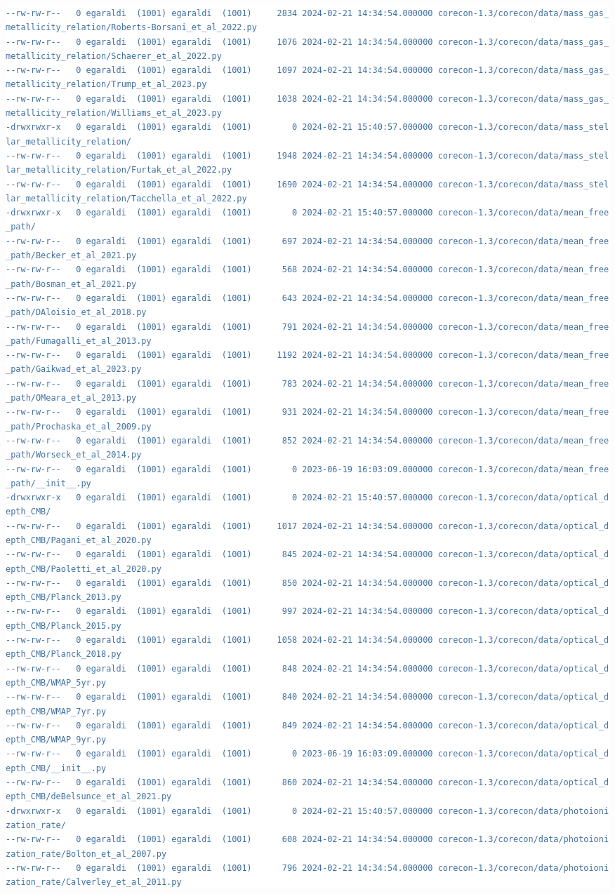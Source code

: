 ```diff
--rw-rw-r--   0 egaraldi  (1001) egaraldi  (1001)     2834 2024-02-21 14:34:54.000000 corecon-1.3/corecon/data/mass_gas_metallicity_relation/Roberts-Borsani_et_al_2022.py
--rw-rw-r--   0 egaraldi  (1001) egaraldi  (1001)     1076 2024-02-21 14:34:54.000000 corecon-1.3/corecon/data/mass_gas_metallicity_relation/Schaerer_et_al_2022.py
--rw-rw-r--   0 egaraldi  (1001) egaraldi  (1001)     1097 2024-02-21 14:34:54.000000 corecon-1.3/corecon/data/mass_gas_metallicity_relation/Trump_et_al_2023.py
--rw-rw-r--   0 egaraldi  (1001) egaraldi  (1001)     1038 2024-02-21 14:34:54.000000 corecon-1.3/corecon/data/mass_gas_metallicity_relation/Williams_et_al_2023.py
-drwxrwxr-x   0 egaraldi  (1001) egaraldi  (1001)        0 2024-02-21 15:40:57.000000 corecon-1.3/corecon/data/mass_stellar_metallicity_relation/
--rw-rw-r--   0 egaraldi  (1001) egaraldi  (1001)     1948 2024-02-21 14:34:54.000000 corecon-1.3/corecon/data/mass_stellar_metallicity_relation/Furtak_et_al_2022.py
--rw-rw-r--   0 egaraldi  (1001) egaraldi  (1001)     1690 2024-02-21 14:34:54.000000 corecon-1.3/corecon/data/mass_stellar_metallicity_relation/Tacchella_et_al_2022.py
-drwxrwxr-x   0 egaraldi  (1001) egaraldi  (1001)        0 2024-02-21 15:40:57.000000 corecon-1.3/corecon/data/mean_free_path/
--rw-rw-r--   0 egaraldi  (1001) egaraldi  (1001)      697 2024-02-21 14:34:54.000000 corecon-1.3/corecon/data/mean_free_path/Becker_et_al_2021.py
--rw-rw-r--   0 egaraldi  (1001) egaraldi  (1001)      568 2024-02-21 14:34:54.000000 corecon-1.3/corecon/data/mean_free_path/Bosman_et_al_2021.py
--rw-rw-r--   0 egaraldi  (1001) egaraldi  (1001)      643 2024-02-21 14:34:54.000000 corecon-1.3/corecon/data/mean_free_path/DAloisio_et_al_2018.py
--rw-rw-r--   0 egaraldi  (1001) egaraldi  (1001)      791 2024-02-21 14:34:54.000000 corecon-1.3/corecon/data/mean_free_path/Fumagalli_et_al_2013.py
--rw-rw-r--   0 egaraldi  (1001) egaraldi  (1001)     1192 2024-02-21 14:34:54.000000 corecon-1.3/corecon/data/mean_free_path/Gaikwad_et_al_2023.py
--rw-rw-r--   0 egaraldi  (1001) egaraldi  (1001)      783 2024-02-21 14:34:54.000000 corecon-1.3/corecon/data/mean_free_path/OMeara_et_al_2013.py
--rw-rw-r--   0 egaraldi  (1001) egaraldi  (1001)      931 2024-02-21 14:34:54.000000 corecon-1.3/corecon/data/mean_free_path/Prochaska_et_al_2009.py
--rw-rw-r--   0 egaraldi  (1001) egaraldi  (1001)      852 2024-02-21 14:34:54.000000 corecon-1.3/corecon/data/mean_free_path/Worseck_et_al_2014.py
--rw-rw-r--   0 egaraldi  (1001) egaraldi  (1001)        0 2023-06-19 16:03:09.000000 corecon-1.3/corecon/data/mean_free_path/__init__.py
-drwxrwxr-x   0 egaraldi  (1001) egaraldi  (1001)        0 2024-02-21 15:40:57.000000 corecon-1.3/corecon/data/optical_depth_CMB/
--rw-rw-r--   0 egaraldi  (1001) egaraldi  (1001)     1017 2024-02-21 14:34:54.000000 corecon-1.3/corecon/data/optical_depth_CMB/Pagani_et_al_2020.py
--rw-rw-r--   0 egaraldi  (1001) egaraldi  (1001)      845 2024-02-21 14:34:54.000000 corecon-1.3/corecon/data/optical_depth_CMB/Paoletti_et_al_2020.py
--rw-rw-r--   0 egaraldi  (1001) egaraldi  (1001)      850 2024-02-21 14:34:54.000000 corecon-1.3/corecon/data/optical_depth_CMB/Planck_2013.py
--rw-rw-r--   0 egaraldi  (1001) egaraldi  (1001)      997 2024-02-21 14:34:54.000000 corecon-1.3/corecon/data/optical_depth_CMB/Planck_2015.py
--rw-rw-r--   0 egaraldi  (1001) egaraldi  (1001)     1058 2024-02-21 14:34:54.000000 corecon-1.3/corecon/data/optical_depth_CMB/Planck_2018.py
--rw-rw-r--   0 egaraldi  (1001) egaraldi  (1001)      848 2024-02-21 14:34:54.000000 corecon-1.3/corecon/data/optical_depth_CMB/WMAP_5yr.py
--rw-rw-r--   0 egaraldi  (1001) egaraldi  (1001)      840 2024-02-21 14:34:54.000000 corecon-1.3/corecon/data/optical_depth_CMB/WMAP_7yr.py
--rw-rw-r--   0 egaraldi  (1001) egaraldi  (1001)      849 2024-02-21 14:34:54.000000 corecon-1.3/corecon/data/optical_depth_CMB/WMAP_9yr.py
--rw-rw-r--   0 egaraldi  (1001) egaraldi  (1001)        0 2023-06-19 16:03:09.000000 corecon-1.3/corecon/data/optical_depth_CMB/__init__.py
--rw-rw-r--   0 egaraldi  (1001) egaraldi  (1001)      860 2024-02-21 14:34:54.000000 corecon-1.3/corecon/data/optical_depth_CMB/deBelsunce_et_al_2021.py
-drwxrwxr-x   0 egaraldi  (1001) egaraldi  (1001)        0 2024-02-21 15:40:57.000000 corecon-1.3/corecon/data/photoionization_rate/
--rw-rw-r--   0 egaraldi  (1001) egaraldi  (1001)      608 2024-02-21 14:34:54.000000 corecon-1.3/corecon/data/photoionization_rate/Bolton_et_al_2007.py
--rw-rw-r--   0 egaraldi  (1001) egaraldi  (1001)      796 2024-02-21 14:34:54.000000 corecon-1.3/corecon/data/photoionization_rate/Calverley_et_al_2011.py
```